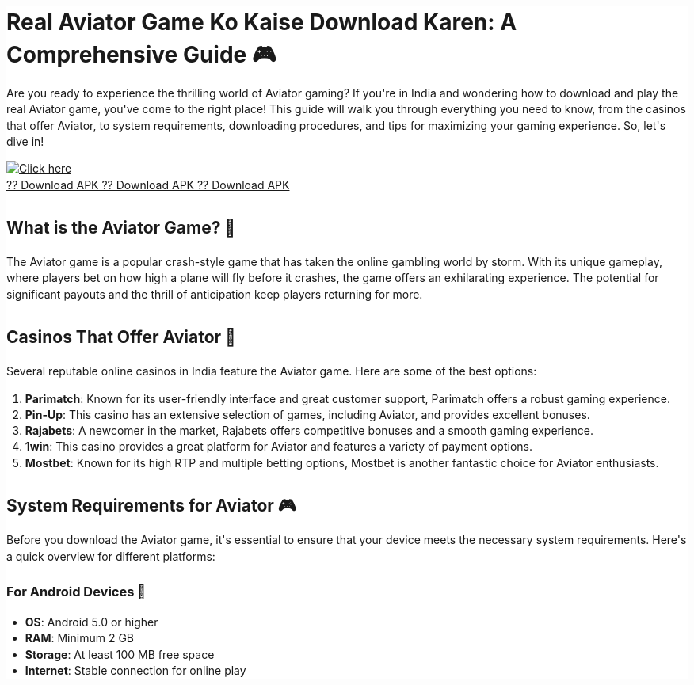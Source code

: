 # Real Aviator Game Ko Kaise Download Karen: A Comprehensive Guide 🎮

Are you ready to experience the thrilling world of Aviator gaming? If
you\'re in India and wondering how to download and play the real Aviator
game, you\'ve come to the right place! This guide will walk you through
everything you need to know, from the casinos that offer Aviator, to
system requirements, downloading procedures, and tips for maximizing
your gaming experience. So, let's dive in!

[![Click
here](https://readscoops.com/wp-content/uploads/2023/03/Readscoop-aviator-1-1.jpg)](https://click.traffprogo7.com/RycHEFxU?landing=54)\
[?? Download APK ?? Download APK ?? Download
APK](https://click.traffprogo7.com/RycHEFxU?landing=54)

## What is the Aviator Game? 🌟

The Aviator game is a popular crash-style game that has taken the online
gambling world by storm. With its unique gameplay, where players bet on
how high a plane will fly before it crashes, the game offers an
exhilarating experience. The potential for significant payouts and the
thrill of anticipation keep players returning for more.

## Casinos That Offer Aviator 🎰

Several reputable online casinos in India feature the Aviator game. Here
are some of the best options:

1.  **Parimatch**: Known for its user-friendly interface and great
    customer support, Parimatch offers a robust gaming experience.
2.  **Pin-Up**: This casino has an extensive selection of games,
    including Aviator, and provides excellent bonuses.
3.  **Rajabets**: A newcomer in the market, Rajabets offers competitive
    bonuses and a smooth gaming experience.
4.  **1win**: This casino provides a great platform for Aviator and
    features a variety of payment options.
5.  **Mostbet**: Known for its high RTP and multiple betting options,
    Mostbet is another fantastic choice for Aviator enthusiasts.

## System Requirements for Aviator 🎮

Before you download the Aviator game, it's essential to ensure that your
device meets the necessary system requirements. Here's a quick overview
for different platforms:

### For Android Devices 📱

-   **OS**: Android 5.0 or higher
-   **RAM**: Minimum 2 GB
-   **Storage**: At least 100 MB free space
-   **Internet**: Stable connection for online play
